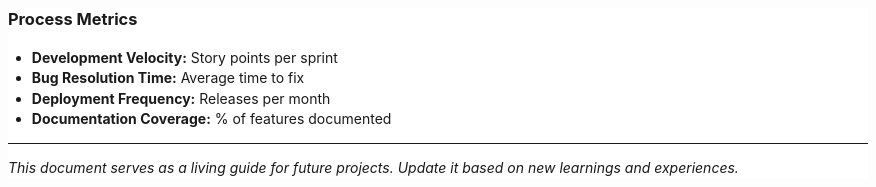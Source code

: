 ### Process Metrics
- **Development Velocity:** Story points per sprint
- **Bug Resolution Time:** Average time to fix
- **Deployment Frequency:** Releases per month
- **Documentation Coverage:** % of features documented

---

*This document serves as a living guide for future projects. Update it based on new learnings and experiences.*
